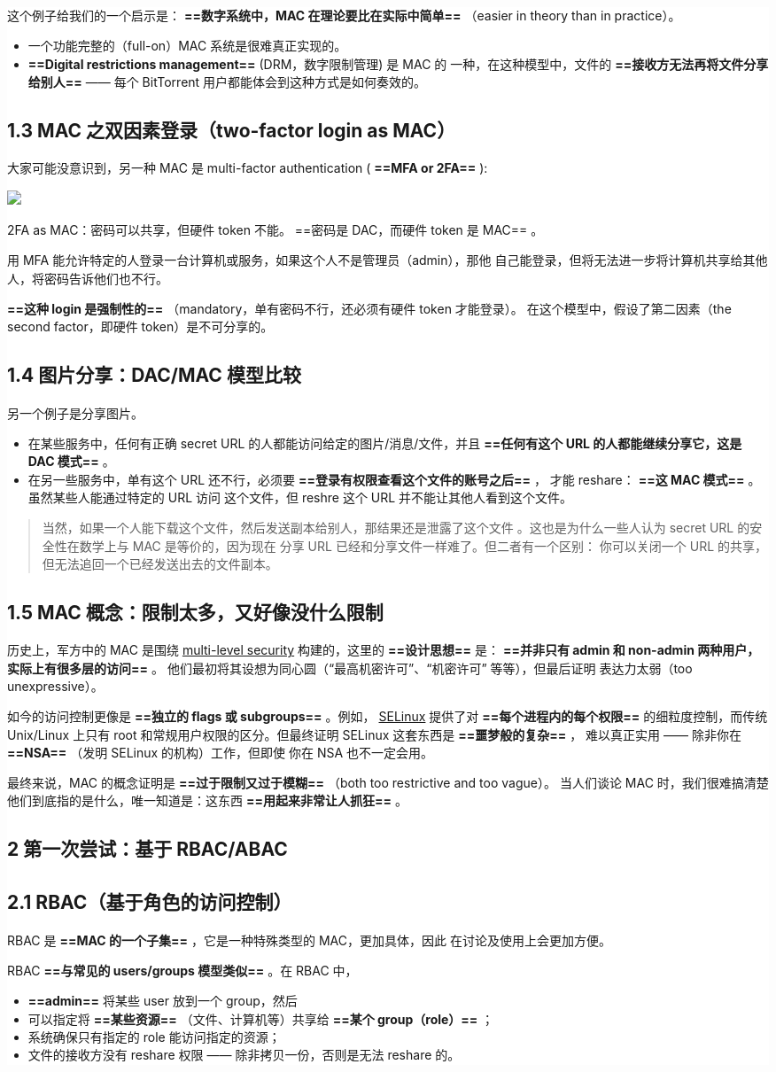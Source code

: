 这个例子给我们的一个启示是： **==数字系统中，MAC 在理论要比在实际中简单==** （easier in theory than in practice）。

- 一个功能完整的（full-on）MAC 系统是很难真正实现的。
- **==Digital restrictions management==** (DRM，数字限制管理) 是 MAC 的 一种，在这种模型中，文件的 **==接收方无法再将文件分享给别人==** —— 每个 BitTorrent 用户都能体会到这种方式是如何奏效的。

## 1.3 MAC 之双因素登录（two-factor login as MAC）

大家可能没意识到，另一种 MAC 是 multi-factor authentication ( **==MFA or 2FA==** ):

![](https://arthurchiao.art/assets/img/rbac-as-it-meant-to-be/RBAC_03.png)

2FA as MAC：密码可以共享，但硬件 token 不能。 ==密码是 DAC，而硬件 token 是 MAC== 。

用 MFA 能允许特定的人登录一台计算机或服务，如果这个人不是管理员（admin），那他 自己能登录，但将无法进一步将计算机共享给其他人，将密码告诉他们也不行。

**==这种 login 是强制性的==** （mandatory，单有密码不行，还必须有硬件 token 才能登录）。 在这个模型中，假设了第二因素（the second factor，即硬件 token）是不可分享的。

## 1.4 图片分享：DAC/MAC 模型比较

另一个例子是分享图片。

- 在某些服务中，任何有正确 secret URL 的人都能访问给定的图片/消息/文件，并且 **==任何有这个 URL 的人都能继续分享它，这是 DAC 模式==** 。
- 在另一些服务中，单有这个 URL 还不行，必须要 **==登录有权限查看这个文件的账号之后==** ， 才能 reshare： **==这 MAC 模式==** 。虽然某些人能通过特定的 URL 访问 这个文件，但 reshre 这个 URL 并不能让其他人看到这个文件。

> 当然，如果一个人能下载这个文件，然后发送副本给别人，那结果还是泄露了这个文件 。这也是为什么一些人认为 secret URL 的安全性在数学上与 MAC 是等价的，因为现在 分享 URL 已经和分享文件一样难了。但二者有一个区别： 你可以关闭一个 URL 的共享，但无法追回一个已经发送出去的文件副本。

## 1.5 MAC 概念：限制太多，又好像没什么限制

历史上，军方中的 MAC 是围绕 [multi-level security](https://en.wikipedia.org/wiki/Multilevel_security) 构建的，这里的 **==设计思想==** 是： **==并非只有 admin 和 non-admin 两种用户，实际上有很多层的访问==** 。 他们最初将其设想为同心圆（“最高机密许可”、“机密许可” 等等），但最后证明 表达力太弱（too unexpressive）。

如今的访问控制更像是 **==独立的 flags 或 subgroups==** 。例如， [SELinux](https://en.wikipedia.org/wiki/Security-Enhanced_Linux) 提供了对 **==每个进程内的每个权限==** 的细粒度控制，而传统 Unix/Linux 上只有 root 和常规用户权限的区分。但最终证明 SELinux 这套东西是 **==噩梦般的复杂==** ， 难以真正实用 —— 除非你在 **==NSA==** （发明 SELinux 的机构）工作，但即使 你在 NSA 也不一定会用。

最终来说，MAC 的概念证明是 **==过于限制又过于模糊==** （both too restrictive and too vague）。 当人们谈论 MAC 时，我们很难搞清楚他们到底指的是什么，唯一知道是：这东西 **==用起来非常让人抓狂==** 。

## 2 第一次尝试：基于 RBAC/ABAC

## 2.1 RBAC（基于角色的访问控制）

RBAC 是 **==MAC 的一个子集==** ，它是一种特殊类型的 MAC，更加具体，因此 在讨论及使用上会更加方便。

RBAC **==与常见的 users/groups 模型类似==** 。在 RBAC 中，

- **==admin==** 将某些 user 放到一个 group，然后
- 可以指定将 **==某些资源==** （文件、计算机等）共享给 **==某个 group（role）==** ；
- 系统确保只有指定的 role 能访问指定的资源；
- 文件的接收方没有 reshare 权限 —— 除非拷贝一份，否则是无法 reshare 的。

